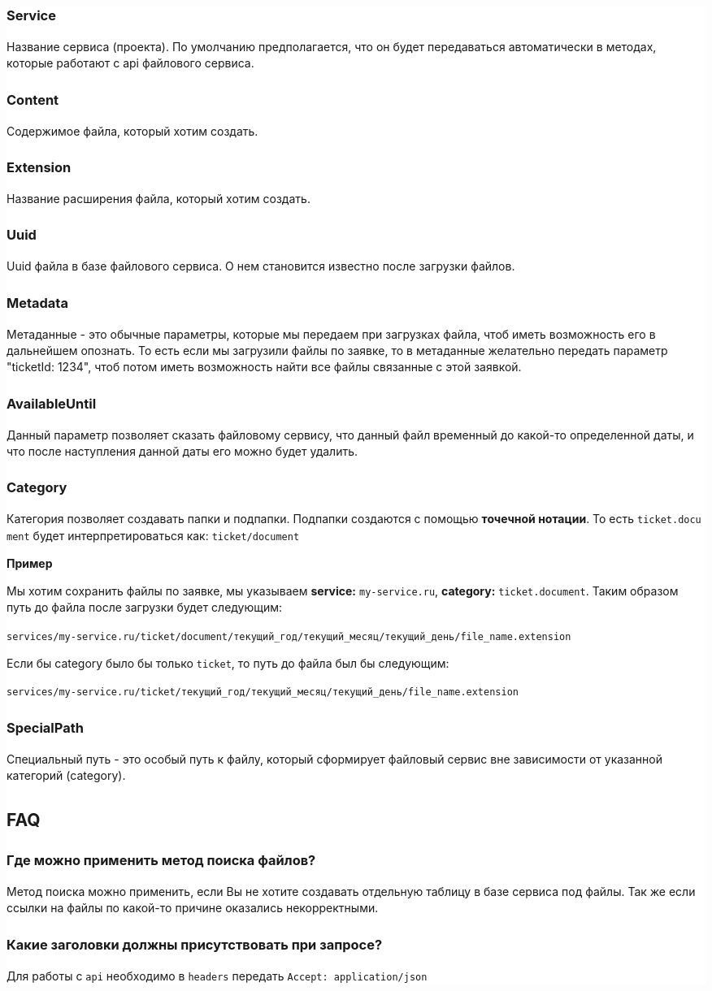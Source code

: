 ### Service
Название сервиса (проекта). По умолчанию предполагается, что он будет передаваться автоматически в методах, которые работают с api файлового сервиса.

### Content
Содержимое файла, который хотим создать.

### Extension
Название расширения файла, который хотим создать.

### Uuid
Uuid файла в базе файлового сервиса. О нем становится известно после загрузки файлов.

### Metadata
Метаданные - это обычные параметры, которые мы передаем при загрузках файла, чтоб иметь возможность его в дальнейшем опознать.
То есть если мы загрузили файлы по заявке, то в метаданные желательно передать параметр "ticketId: 1234", чтоб потом иметь возможность найти все файлы связанные с этой заявкой.

### AvailableUntil
Данный параметр позволяет сказать файловому сервису, что данный файл временный до какой-то определенной даты, и что после наступления данной даты его можно будет удалить.

### Category
Категория позволяет создавать папки и подпапки. Подпапки создаются с помощью **точечной нотации**. То есть `ticket.document` будет интерпретироваться как: `ticket/document`

**Пример**

Мы хотим сохранить файлы по заявке, мы указываем **service:** `my-service.ru`, **category:** `ticket.document`. Таким образом путь до файла после загрузки будет следующим:

`services/my-service.ru/ticket/document/текущий_год/текущий_месяц/текущий_день/file_name.extension`

Если бы category было бы только `ticket`, то путь до файла был бы следующим:

`services/my-service.ru/ticket/текущий_год/текущий_месяц/текущий_день/file_name.extension`

### SpecialPath
Специальный путь - это особый путь к файлу, который сформирует файловый сервис вне зависимости от указанной категорий (category).

## FAQ

### Где можно применить метод поиска файлов?
Метод поиска можно применить, если Вы не хотите создавать отдельную таблицу в базе сервиса под файлы. Так же если ссылки на файлы по какой-то причине оказались некорректными.

### Какие заголовки должны присутствовать при запросе?
Для работы с `api` необходимо в `headers` передать `Accept: application/json`
